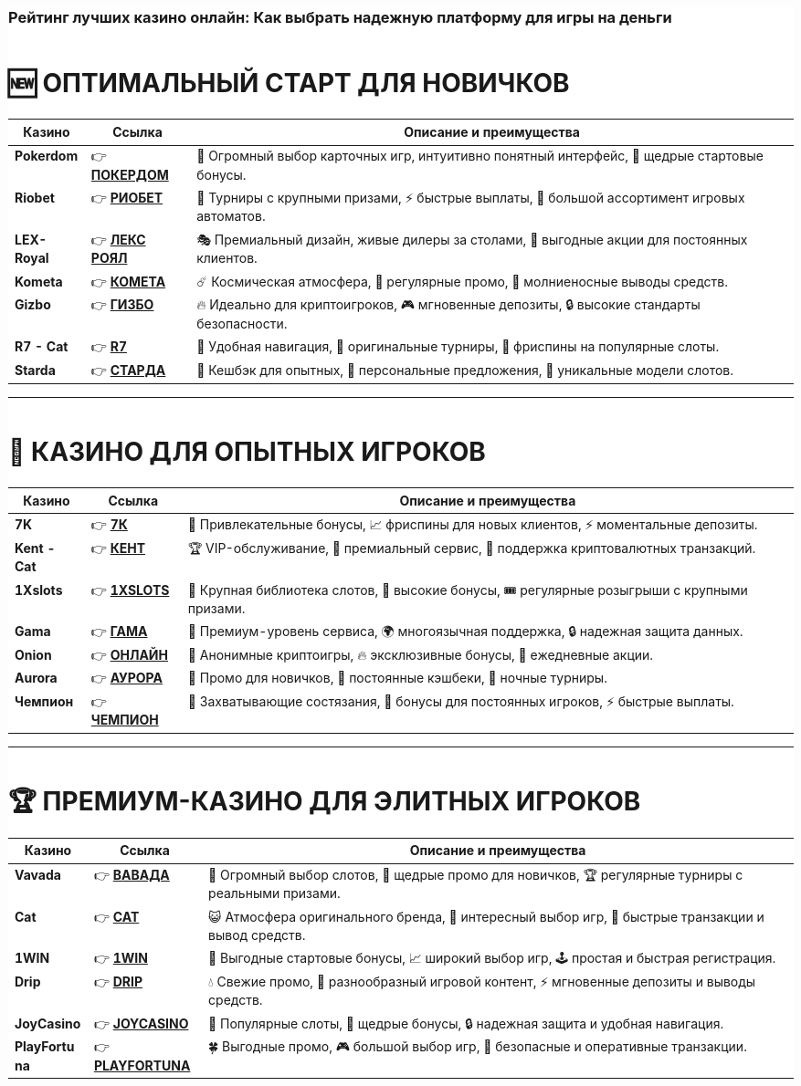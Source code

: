 ### Рейтинг лучших казино онлайн: Как выбрать надежную платформу для игры на деньги
# 🆕 ОПТИМАЛЬНЫЙ СТАРТ ДЛЯ НОВИЧКОВ

| Казино        | Ссылка                                              | Описание и преимущества                                                                     |
| ------------- | --------------------------------------------------- | ------------------------------------------------------------------------------------------- |
| **Pokerdom**  | 👉 [**ПОКЕРДОМ**](https://brandplay.link/FwVc4f)    | 💎 Огромный выбор карточных игр, интуитивно понятный интерфейс, 🎁 щедрые стартовые бонусы. |
| **Riobet**    | 👉 [**РИОБЕТ**](https://brandplay.link/TnjsxFvH)    | 🌟 Турниры с крупными призами, ⚡ быстрые выплаты, 🎲 большой ассортимент игровых автоматов. |
| **LEX-Royal** | 👉 [**ЛЕКС РОЯЛ**](https://brandplay.link/VMqNXPFs) | 🎭 Премиальный дизайн, живые дилеры за столами, 🎁 выгодные акции для постоянных клиентов.  |
| **Kometa**    | 👉 [**КОМЕТА**](https://brandplay.link/jHzFFYGv)    | ☄️ Космическая атмосфера, 🎁 регулярные промо, 🚀 молниеносные выводы средств.              |
| **Gizbo**     | 👉 [**ГИЗБО**](https://brandplay.link/rvzLrVLp)     | 🔥 Идеально для криптоигроков, 🎮 мгновенные депозиты, 🔒 высокие стандарты безопасности.   |
| **R7 - Cat**  | 👉 [**R7**](https://brandplay.link/dByFXP7h)        | 🎉 Удобная навигация, 🌟 оригинальные турниры, 🎁 фриспины на популярные слоты.             |
| **Starda**    | 👉 [**СТАРДА**](https://brandplay.link/HDcDrxLk)    | 🚀 Кешбэк для опытных, 🤑 персональные предложения, 🎰 уникальные модели слотов.            |

***

# 🌟 КАЗИНО ДЛЯ ОПЫТНЫХ ИГРОКОВ

| Казино         | Ссылка                                                                                           | Описание и преимущества                                                                       |
| -------------- | ------------------------------------------------------------------------------------------------ | --------------------------------------------------------------------------------------------- |
| **7K**         | 👉 [**7К**](https://brandplay.link/dd46bNgD)                                                     | 🔔 Привлекательные бонусы, 📈 фриспины для новых клиентов, ⚡ моментальные депозиты.           |
| **Kent - Cat** | 👉 [**КЕНТ**](https://brandplay.link/XRH1g6Vb)                                                   | 🏆 VIP-обслуживание, 💎 премиальный сервис, 📲 поддержка криптовалютных транзакций.           |
| **1Xslots**    | 👉 [**1XSLOTS**](https://brandplay.link/J2ZbqMPZ)                                                | 🎰 Крупная библиотека слотов, 🎁 высокие бонусы, 🎟️ регулярные розыгрыши с крупными призами. |
| **Gama**       | 👉 [**ГАМА**](https://brandplay.link/RD52jZbL)                                                   | 💎 Премиум-уровень сервиса, 🌍 многоязычная поддержка, 🔒 надежная защита данных.             |
| **Onion**      | 👉 [**ОНЛАЙН**](https://brandplay.link/8LcS6Djb)                                                 | 🧅 Анонимные криптоигры, 🔥 эксклюзивные бонусы, 💸 ежедневные акции.                         |
| **Aurora**     | 👉 [**АУРОРА**](https://10trafic-stat2.com/click/668546556bcc6313411604bc/6766/13031/subaccount) | 🌌 Промо для новичков, 🤑 постоянные кэшбеки, 🚀 ночные турниры.                              |
| **Чемпион**    | 👉 [**ЧЕМПИОН**](https://temon-gter.cfd/go/9n8?p56190p303844p3509t17502)                         | 🏅 Захватывающие состязания, 🎁 бонусы для постоянных игроков, ⚡ быстрые выплаты.             |

***

# 🏆 ПРЕМИУМ-КАЗИНО ДЛЯ ЭЛИТНЫХ ИГРОКОВ

| Казино          | Ссылка                                                                                                       | Описание и преимущества                                                                            |
| --------------- | ------------------------------------------------------------------------------------------------------------ | -------------------------------------------------------------------------------------------------- |
| **Vavada**      | 👉 [**ВАВАДА**](https://partnervavadarv.com?promo=75590753-cc8b-4c4a-8d71-99b7a2293439-jud\&target=register) | 🌟 Огромный выбор слотов, 🎁 щедрые промо для новичков, 🏆 регулярные турниры с реальными призами. |
| **Cat**         | 👉 [**CAT**](https://catchthecatthree.com/d1bfb4f94)                                                         | 😺 Атмосфера оригинального бренда, 🎰 интересный выбор игр, 💸 быстрые транзакции и вывод средств. |
| **1WIN**        | 👉 [**1WIN**](https://brandplay.link/9sD8CZLQ)                                                               | 🌟 Выгодные стартовые бонусы, 📈 широкий выбор игр, 🕹️ простая и быстрая регистрация.             |
| **Drip**        | 👉 [**DRIP**](https://drp-irrs01.com/c4bf3bd2f)                                                              | 💧 Свежие промо, 🎰 разнообразный игровой контент, ⚡ мгновенные депозиты и выводы средств.         |
| **JoyCasino**   | 👉 [**JOYCASINO**](https://rpc30.call2me.pro/?/ru/registration?apkpop=0\&partner=p24970p3289525p8e5d)        | 🎉 Популярные слоты, 🎁 щедрые бонусы, 🔒 надежная защита и удобная навигация.                     |
| **PlayFortuna** | 👉 [**PLAYFORTUNA**](https://4v4rg0e52p.com/alt/playfortuna?27f770988db651f9cc8f16742d88cecd)                | 🍀 Выгодные промо, 🎮 большой выбор игр, 🏦 безопасные и оперативные транзакции.                   |
